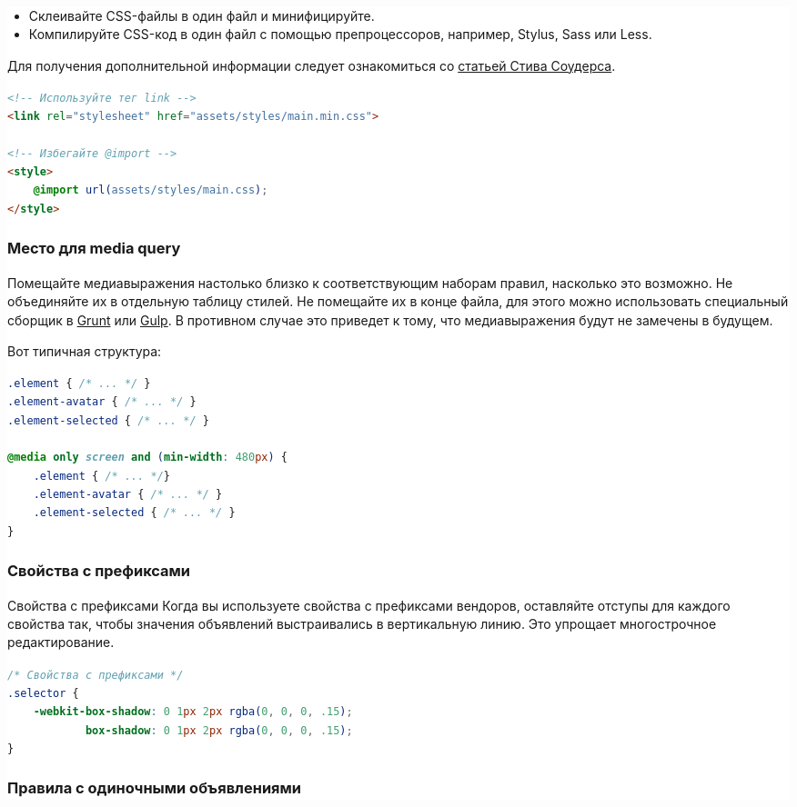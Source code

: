 - Склеивайте CSS-файлы в один файл и минифицируйте.
- Компилируйте CSS-код в один файл с помощью препроцессоров, например, Stylus, Sass или Less.

Для получения дополнительной информации следует ознакомиться со [статьей Стива Соудерса](http://www.stevesouders.com/blog/2009/04/09/dont-use-import/).

```html
<!-- Используйте тег link -->
<link rel="stylesheet" href="assets/styles/main.min.css">

<!-- Избегайте @import -->
<style>
    @import url(assets/styles/main.css);
</style>
```


### <a name='#css-media-queries'>Место для media query</a>

Помещайте медиавыражения настолько близко к соответствующим наборам правил, насколько это возможно. Не объединяйте их в отдельную таблицу стилей. Не помещайте их в конце файла, для этого можно использовать специальный сборщик в [Grunt](https://www.npmjs.org/package/grunt-combine-media-queries) или [Gulp](https://www.npmjs.org/package/gulp-combine-media-queries). В противном случае это приведет к тому, что медиавыражения будут не замечены в будущем.

Вот типичная структура:

```css
.element { /* ... */ }
.element-avatar { /* ... */ }
.element-selected { /* ... */ }

@media only screen and (min-width: 480px) {
    .element { /* ... */}
    .element-avatar { /* ... */ }
    .element-selected { /* ... */ }
}
```

### <a name='#css-prefixed-properties'>Свойства с префиксами</a>

Свойства с префиксами
Когда вы используете свойства с префиксами вендоров, оставляйте отступы для каждого свойства так, чтобы значения объявлений выстраивались в вертикальную линию. Это упрощает многострочное редактирование.

```css
/* Свойства с префиксами */
.selector {
    -webkit-box-shadow: 0 1px 2px rgba(0, 0, 0, .15);
            box-shadow: 0 1px 2px rgba(0, 0, 0, .15);
}
```

### <a name='#css-single-declarations'>Правила с одиночными объявлениями</a>
